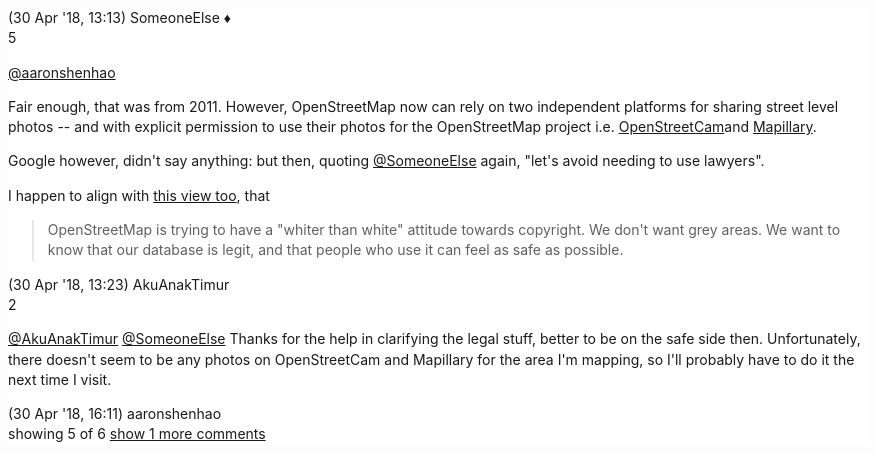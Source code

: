 <div id="comment-63237-info" class="comment-info">
<span class="comment-age">(30 Apr '18, 13:13)</span> <span class="comment-user userinfo">SomeoneElse ♦</span>
</div>
</div>
<span id="63238"></span>
<div id="comment-63238" class="comment">
<div id="post-63238-score" class="comment-score">
5
</div>
<div class="comment-text">
<p><a href="https://help.openstreetmap.org/users/15058/aaronshenhao"></a><a href="https://help.openstreetmap.org/users/15058/aaronshenhao">@aaronshenhao</a></p>
<p>Fair enough, that was from 2011. However, OpenStreetMap now can rely on two independent platforms for sharing street level photos -- and with explicit permission to use their photos for the OpenStreetMap project i.e. <a href="http://openstreetcam.org/">OpenStreetCam</a>and <a href="http://mapillary.com/">Mapillary</a>.</p>
<p>Google however, didn't say anything: but then, quoting <a href="https://help.openstreetmap.org/users/387/someoneelse"></a><a href="https://help.openstreetmap.org/users/387/someoneelse">@SomeoneElse</a> again, "let's avoid needing to use lawyers".</p>
<p>I happen to align with <a href="https://www.reddit.com/r/openstreetmap/comments/88llme/photomatch_on_sketchosm_is_amazing_to_add_new/dwmb7ib/">this view too</a>, that</p>
<blockquote>
<p>OpenStreetMap is trying to have a "whiter than white" attitude towards copyright. We don't want grey areas. We want to know that our database is legit, and that people who use it can feel as safe as possible.</p>
</blockquote>
</div>
<div id="comment-63238-info" class="comment-info">
<span class="comment-age">(30 Apr '18, 13:23)</span> <span class="comment-user userinfo">AkuAnakTimur</span>
</div>
</div>
<span id="63241"></span>
<div id="comment-63241" class="comment">
<div id="post-63241-score" class="comment-score">
2
</div>
<div class="comment-text">
<p><a href="https://help.openstreetmap.org/users/9426/akuanaktimur"></a><a href="https://help.openstreetmap.org/users/9426/akuanaktimur">@AkuAnakTimur</a> <a href="https://help.openstreetmap.org/users/387/someoneelse"></a><a href="https://help.openstreetmap.org/users/387/someoneelse">@SomeoneElse</a> Thanks for the help in clarifying the legal stuff, better to be on the safe side then. Unfortunately, there doesn't seem to be any photos on OpenStreetCam and Mapillary for the area I'm mapping, so I'll probably have to do it the next time I visit.</p>
</div>
<div id="comment-63241-info" class="comment-info">
<span class="comment-age">(30 Apr '18, 16:11)</span> <span class="comment-user userinfo">aaronshenhao</span>
</div>
</div>
</div>
<div id="comment-tools-63228" class="comment-tools">
<span class="comments-showing"> showing 5 of 6 </span> <a href="#" class="show-all-comments-link">show 1 more comments</a>
</div>
<div class="clear">
&#10;</div>
<div id="comment-63228-form-container" class="comment-form-container">
&#10;</div>
<div class="clear">
&#10;</div>
</div></td>
</tr>